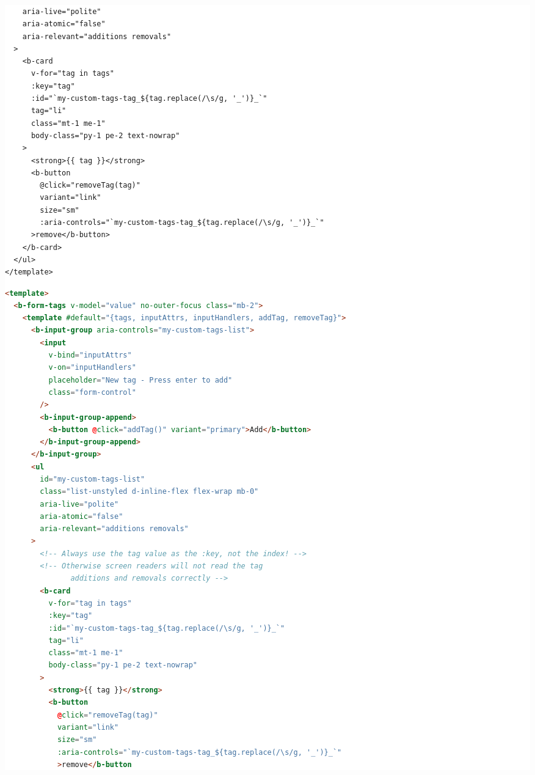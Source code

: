         aria-live="polite"
        aria-atomic="false"
        aria-relevant="additions removals"
      >
        <b-card
          v-for="tag in tags"
          :key="tag"
          :id="`my-custom-tags-tag_${tag.replace(/\s/g, '_')}_`"
          tag="li"
          class="mt-1 me-1"
          body-class="py-1 pe-2 text-nowrap"
        >
          <strong>{{ tag }}</strong>
          <b-button
            @click="removeTag(tag)"
            variant="link"
            size="sm"
            :aria-controls="`my-custom-tags-tag_${tag.replace(/\s/g, '_')}_`"
          >remove</b-button>
        </b-card>
      </ul>
    </template>
  </b-form-tags>


```html
<template>
  <b-form-tags v-model="value" no-outer-focus class="mb-2">
    <template #default="{tags, inputAttrs, inputHandlers, addTag, removeTag}">
      <b-input-group aria-controls="my-custom-tags-list">
        <input
          v-bind="inputAttrs"
          v-on="inputHandlers"
          placeholder="New tag - Press enter to add"
          class="form-control"
        />
        <b-input-group-append>
          <b-button @click="addTag()" variant="primary">Add</b-button>
        </b-input-group-append>
      </b-input-group>
      <ul
        id="my-custom-tags-list"
        class="list-unstyled d-inline-flex flex-wrap mb-0"
        aria-live="polite"
        aria-atomic="false"
        aria-relevant="additions removals"
      >
        <!-- Always use the tag value as the :key, not the index! -->
        <!-- Otherwise screen readers will not read the tag
               additions and removals correctly -->
        <b-card
          v-for="tag in tags"
          :key="tag"
          :id="`my-custom-tags-tag_${tag.replace(/\s/g, '_')}_`"
          tag="li"
          class="mt-1 me-1"
          body-class="py-1 pe-2 text-nowrap"
        >
          <strong>{{ tag }}</strong>
          <b-button
            @click="removeTag(tag)"
            variant="link"
            size="sm"
            :aria-controls="`my-custom-tags-tag_${tag.replace(/\s/g, '_')}_`"
            >remove</b-button
```